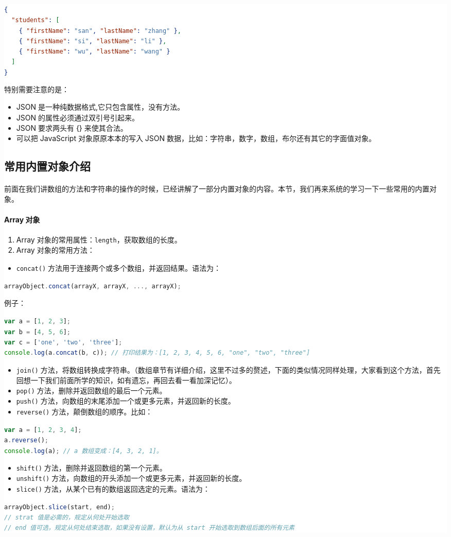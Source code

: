 ```json
{
  "students": [
    { "firstName": "san", "lastName": "zhang" },
    { "firstName": "si", "lastName": "li" },
    { "firstName": "wu", "lastName": "wang" }
  ]
}
```

特别需要注意的是：

- JSON 是一种纯数据格式,它只包含属性，没有方法。
- JSON 的属性必须通过双引号引起来。
- JSON 要求两头有 {} 来使其合法。
- 可以把 JavaScript 对象原原本本的写入 JSON 数据，比如：字符串，数字，数组，布尔还有其它的字面值对象。

## 常用内置对象介绍

前面在我们讲数组的方法和字符串的操作的时候，已经讲解了一部分内置对象的内容。本节，我们再来系统的学习一下一些常用的内置对象。

#### Array 对象

1. Array 对象的常用属性：`length`，获取数组的长度。
2. Array 对象的常用方法：

- `concat()` 方法用于连接两个或多个数组，并返回结果。语法为：

```javascript
arrayObject.concat(arrayX, arrayX, ..., arrayX);
```

例子：

```javascript
var a = [1, 2, 3];
var b = [4, 5, 6];
var c = ['one', 'two', 'three'];
console.log(a.concat(b, c)); // 打印结果为：[1, 2, 3, 4, 5, 6, "one", "two", "three"]
```

- `join()` 方法，将数组转换成字符串。（数组章节有详细介绍，这里不过多的赘述，下面的类似情况同样处理，大家看到这个方法，首先回想一下我们前面所学的知识，如有遗忘，再回去看一看加深记忆）。
- `pop()` 方法，删除并返回数组的最后一个元素。
- `push()` 方法，向数组的末尾添加一个或更多元素，并返回新的长度。
- `reverse()` 方法，颠倒数组的顺序。比如：

```javascript
var a = [1, 2, 3, 4];
a.reverse();
console.log(a); // a 数组变成：[4, 3, 2, 1]。
```

- `shift()` 方法，删除并返回数组的第一个元素。
- `unshift()` 方法，向数组的开头添加一个或更多元素，并返回新的长度。
- `slice()` 方法，从某个已有的数组返回选定的元素。语法为：

```javascript
arrayObject.slice(start, end);
// strat 值是必需的，规定从何处开始选取
// end 值可选，规定从何处结束选取，如果没有设置，默认为从 start 开始选取到数组后面的所有元素
```
